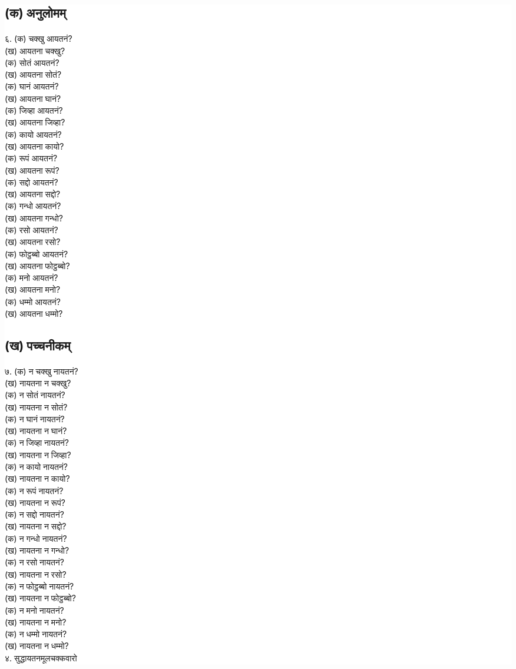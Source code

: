 
## (क) अनुलोमम्

६. (क) चक्खु आयतनं?  
(ख) आयतना चक्खु?  
(क) सोतं आयतनं?  
(ख) आयतना सोतं?  
(क) घानं आयतनं?  
(ख) आयतना घानं?  
(क) जिव्हा आयतनं?  
(ख) आयतना जिव्हा?  
(क) कायो आयतनं?  
(ख) आयतना कायो?  
(क) रूपं आयतनं?  
(ख) आयतना रूपं?  
(क) सद्दो आयतनं?  
(ख) आयतना सद्दो?  
(क) गन्धो आयतनं?  
(ख) आयतना गन्धो?  
(क) रसो आयतनं?  
(ख) आयतना रसो?  
(क) फोट्ठब्बो आयतनं?  
(ख) आयतना फोट्ठब्बो?  
(क) मनो आयतनं?  
(ख) आयतना मनो?  
(क) धम्मो आयतनं?  
(ख) आयतना धम्मो?  


## (ख) पच्चनीकम्

७. (क) न चक्खु नायतनं?  
(ख) नायतना न चक्खु?  
(क) न सोतं नायतनं?  
(ख) नायतना न सोतं?  
(क) न घानं नायतनं?  
(ख) नायतना न घानं?  
(क) न जिव्हा नायतनं?  
(ख) नायतना न जिव्हा?  
(क) न कायो नायतनं?  
(ख) नायतना न कायो?  
(क) न रूपं नायतनं?  
(ख) नायतना न रूपं?  
(क) न सद्दो नायतनं?  
(ख) नायतना न सद्दो?  
(क) न गन्धो नायतनं?  
(ख) नायतना न गन्धो?  
(क) न रसो नायतनं?  
(ख) नायतना न रसो?  
(क) न फोट्ठब्बो नायतनं?  
(ख) नायतना न फोट्ठब्बो?  
(क) न मनो नायतनं?  
(ख) नायतना न मनो?  
(क) न धम्मो नायतनं?  
(ख) नायतना न धम्मो?  
४. सुद्धायतनमूलचक्कवारो  
